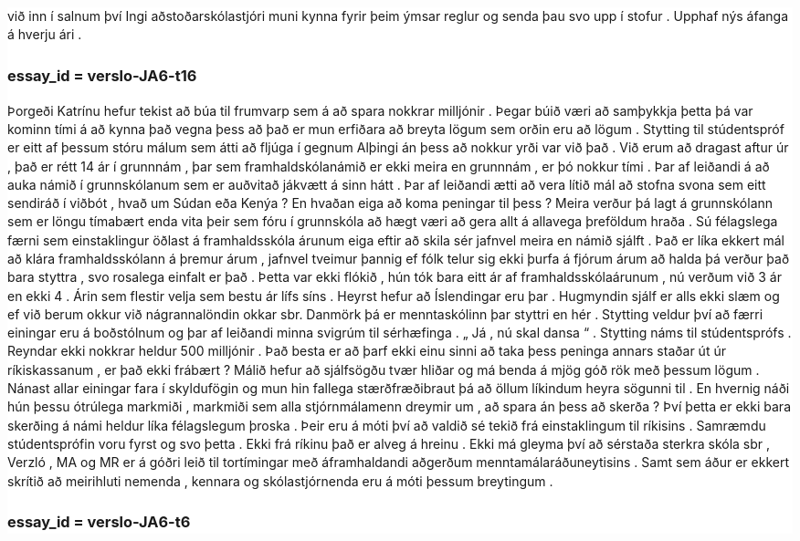 við inn í salnum því Ingi aðstoðarskólastjóri muni kynna fyrir þeim ýmsar reglur og senda þau svo upp í stofur .  Upphaf nýs áfanga á hverju ári .  

### essay_id = verslo-JA6-t16
Þorgeði Katrínu hefur tekist að búa til frumvarp sem á að spara nokkrar milljónir .  Þegar búið væri að samþykkja þetta þá var kominn tími á að kynna það vegna þess að það er mun erfiðara að breyta lögum sem orðin eru að lögum .  Stytting til stúdentspróf er eitt af þessum stóru málum sem átti að fljúga í gegnum Alþingi án þess að nokkur yrði var við það .  Við erum að dragast aftur úr , það er rétt 14 ár í grunnnám , þar sem framhaldskólanámið er ekki meira en grunnnám , er þó nokkur tími .  Þar af leiðandi á að auka námið í grunnskólanum sem er auðvitað jákvætt á sinn hátt .  Þar af leiðandi ætti að vera lítið mál að stofna svona sem eitt sendiráð í viðbót , hvað um Súdan eða Kenýa ?  En hvaðan eiga að koma peningar til þess ?  Meira verður þá lagt á grunnskólann sem er löngu tímabært enda vita þeir sem fóru í grunnskóla að hægt væri að gera allt á allavega þreföldum hraða .  Sú félagslega færni sem einstaklingur öðlast á framhaldsskóla árunum eiga eftir að skila sér jafnvel meira en námið sjálft .  Það er líka ekkert mál að klára framhaldsskólann á þremur árum , jafnvel tveimur þannig ef fólk telur sig ekki þurfa á fjórum árum að halda þá verður það bara styttra , svo rosalega einfalt er það .  Þetta var ekki flókið , hún tók bara eitt ár af framhaldsskólaárunum , nú verðum við 3 ár en ekki 4 .  Árin sem flestir velja sem bestu ár lífs síns .  Heyrst hefur að Íslendingar eru þar .  Hugmyndin sjálf er alls ekki slæm og ef við berum okkur við nágrannalöndin okkar sbr. Danmörk þá er menntaskólinn þar styttri en hér .  Stytting veldur því að færri einingar eru á boðstólnum og þar af leiðandi minna svigrúm til sérhæfinga .  „ Já , nú skal dansa “ .  Stytting náms til stúdentsprófs .  Reyndar ekki nokkrar heldur 500 milljónir .  Það besta er að þarf ekki einu sinni að taka þess peninga annars staðar út úr ríkiskassanum , er það ekki frábært ?  Málið hefur að sjálfsögðu tvær hliðar og má benda á mjög góð rök með þessum lögum .  Nánast allar einingar fara í skyldufögin og mun hin fallega stærðfræðibraut þá að öllum líkindum heyra sögunni til .  En hvernig náði hún þessu ótrúlega markmiði , markmiði sem alla stjórnmálamenn dreymir um , að spara án þess að skerða ?  Því þetta er ekki bara skerðing á námi heldur líka félagslegum þroska .  Þeir eru á móti því að valdið sé tekið frá einstaklingum til ríkisins .  Samræmdu stúdentsprófin voru fyrst og svo þetta .  Ekki frá ríkinu það er alveg á hreinu .  Ekki má gleyma því að sérstaða sterkra skóla sbr , Verzló , MA og MR er á góðri leið til tortímingar með áframhaldandi aðgerðum menntamálaráðuneytisins .  Samt sem áður er ekkert skrítið að meirihluti nemenda , kennara og skólastjórnenda eru á móti þessum breytingum .  

### essay_id = verslo-JA6-t6